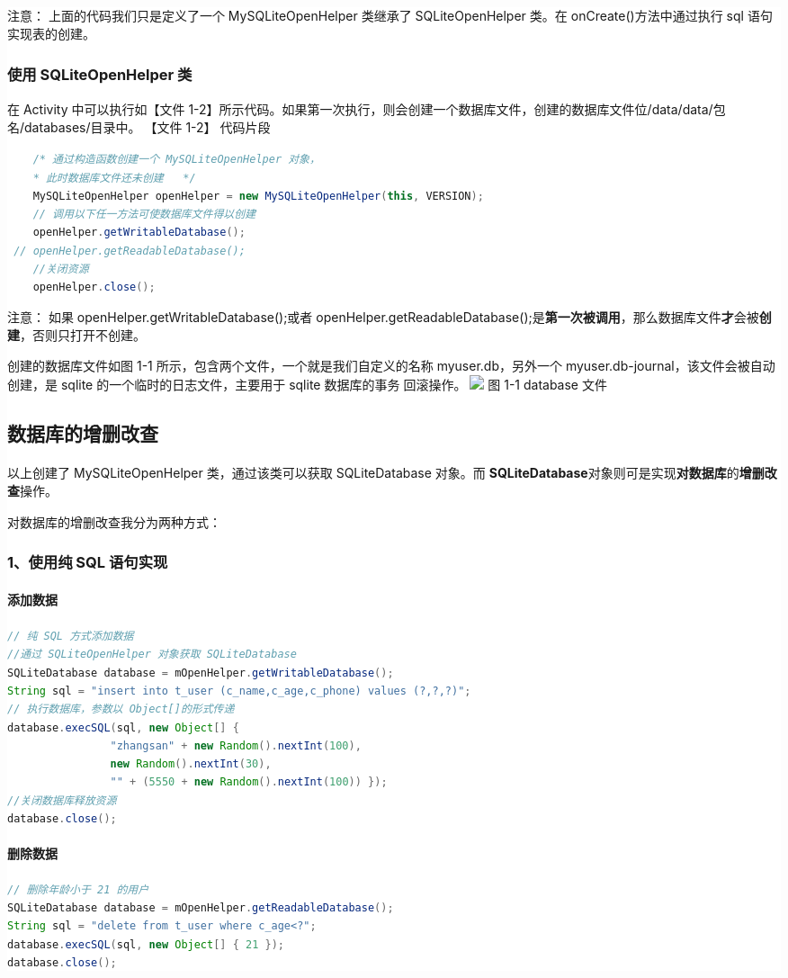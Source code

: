 注意：
上面的代码我们只是定义了一个 MySQLiteOpenHelper 类继承了 SQLiteOpenHelper 类。在 onCreate()方法中通过执行 sql 语句实现表的创建。

### 使用 SQLiteOpenHelper 类
在 Activity 中可以执行如【文件 1-2】所示代码。如果第一次执行，则会创建一个数据库文件，创建的数据库文件位/data/data/包名/databases/目录中。
【文件 1-2】 代码片段
```java
	/* 通过构造函数创建一个 MySQLiteOpenHelper 对象，
	* 此时数据库文件还未创建	*/
	MySQLiteOpenHelper openHelper = new MySQLiteOpenHelper(this, VERSION);
	// 调用以下任一方法可使数据库文件得以创建
	openHelper.getWritableDatabase();
 //	openHelper.getReadableDatabase();
	//关闭资源
	openHelper.close();
```

注意：
如果 openHelper.getWritableDatabase();或者 openHelper.getReadableDatabase();是**第一次被调用**，那么数据库文件**才**会被**创建**，否则只打开不创建。

创建的数据库文件如图 1-1 所示，包含两个文件，一个就是我们自定义的名称 myuser.db，另外一个 myuser.db-journal，该文件会被自动创建，是 sqlite 的一个临时的日志文件，主要用于 sqlite 数据库的事务 回滚操作。
![](http://upload-images.jianshu.io/upload_images/9028834-e7bbfa1aff4f1a07.png?imageMogr2/auto-orient/strip%7CimageView2/2/w/1240)
图 1-1	database 文件

## 数据库的增删改查
以上创建了 MySQLiteOpenHelper 类，通过该类可以获取 SQLiteDatabase 对象。而 **SQLiteDatabase**对象则可是实现**对数据库**的**增删改查**操作。

对数据库的增删改查我分为两种方式：
### 1、使用纯 SQL 语句实现
#### 添加数据
```java
// 纯 SQL 方式添加数据
//通过 SQLiteOpenHelper 对象获取 SQLiteDatabase
SQLiteDatabase database = mOpenHelper.getWritableDatabase();
String sql = "insert into t_user (c_name,c_age,c_phone) values (?,?,?)";
// 执行数据库，参数以 Object[]的形式传递
database.execSQL(sql, new Object[] { 
				"zhangsan" + new Random().nextInt(100),
				new Random().nextInt(30), 
				"" + (5550 + new Random().nextInt(100)) });
//关闭数据库释放资源
database.close();
```

#### 删除数据
```java
// 删除年龄小于 21 的用户
SQLiteDatabase database = mOpenHelper.getReadableDatabase();
String sql = "delete from t_user where c_age<?";
database.execSQL(sql, new Object[] { 21 });
database.close();
```
